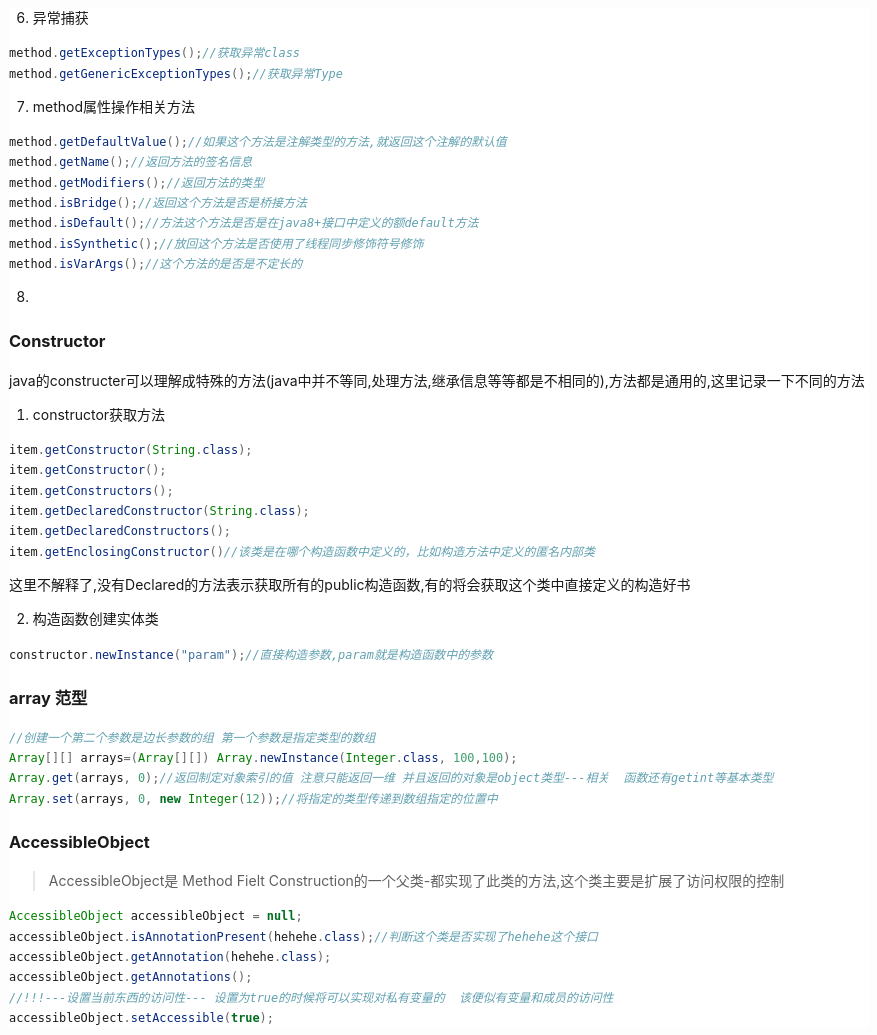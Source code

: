 6. 异常捕获

```java
method.getExceptionTypes();//获取异常class
method.getGenericExceptionTypes();//获取异常Type
```

7. method属性操作相关方法

```java
method.getDefaultValue();//如果这个方法是注解类型的方法,就返回这个注解的默认值
method.getName();//返回方法的签名信息
method.getModifiers();//返回方法的类型
method.isBridge();//返回这个方法是否是桥接方法
method.isDefault();//方法这个方法是否是在java8+接口中定义的额default方法
method.isSynthetic();//放回这个方法是否使用了线程同步修饰符号修饰
method.isVarArgs();//这个方法的是否是不定长的
```

8. 

### Constructor

java的constructer可以理解成特殊的方法(java中并不等同,处理方法,继承信息等等都是不相同的),方法都是通用的,这里记录一下不同的方法

1. constructor获取方法

```java
item.getConstructor(String.class);
item.getConstructor();
item.getConstructors();
item.getDeclaredConstructor(String.class);
item.getDeclaredConstructors();
item.getEnclosingConstructor()//该类是在哪个构造函数中定义的，比如构造方法中定义的匿名内部类
```

这里不解释了,没有Declared的方法表示获取所有的public构造函数,有的将会获取这个类中直接定义的构造好书

2. 构造函数创建实体类

```java
constructor.newInstance("param");//直接构造参数,param就是构造函数中的参数
```

### array 范型

```java
//创建一个第二个参数是边长参数的组 第一个参数是指定类型的数组
Array[][] arrays=(Array[][]) Array.newInstance(Integer.class, 100,100);
Array.get(arrays, 0);//返回制定对象索引的值 注意只能返回一维 并且返回的对象是object类型---相关  函数还有getint等基本类型
Array.set(arrays, 0, new Integer(12));//将指定的类型传递到数组指定的位置中
```

### AccessibleObject

> AccessibleObject是 Method Fielt Construction的一个父类-都实现了此类的方法,这个类主要是扩展了访问权限的控制

```java
AccessibleObject accessibleObject = null;
accessibleObject.isAnnotationPresent(hehehe.class);//判断这个类是否实现了hehehe这个接口
accessibleObject.getAnnotation(hehehe.class);
accessibleObject.getAnnotations();
//!!!---设置当前东西的访问性--- 设置为true的时候将可以实现对私有变量的  该便似有变量和成员的访问性
accessibleObject.setAccessible(true);
```
